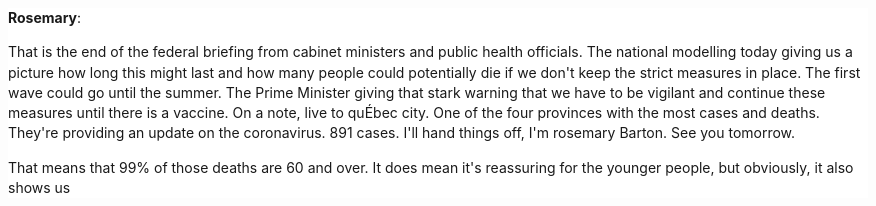 

**Rosemary**:

That is the end of the federal briefing from cabinet ministers and public health officials.
The national modelling today giving us a picture how long this might last and how many people could potentially die if we don't keep the strict measures in place.
The first wave could go until the summer.
The Prime Minister giving that stark warning that we have to be vigilant and continue these measures until there is a vaccine.
On a note, live to quÉbec city.
One of the four provinces with the most cases and deaths.
They're providing an update on the coronavirus.
891 cases.
I'll hand things off, I'm rosemary Barton.
See you tomorrow.



That means that 99% of those deaths are 60 and over.
It does mean it's reassuring for the younger people, but obviously, it also shows us
